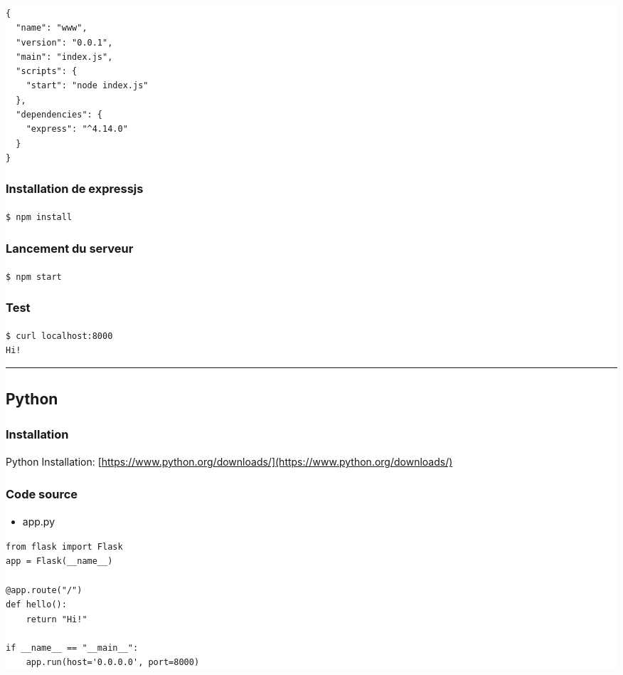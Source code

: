 ```
{
  "name": "www",
  "version": "0.0.1",
  "main": "index.js",
  "scripts": {
    "start": "node index.js"
  },
  "dependencies": {
    "express": "^4.14.0"
  }
}
```

### Installation de expressjs

```
$ npm install
```

### Lancement du serveur

```
$ npm start
```

### Test

```
$ curl localhost:8000
Hi!
```

---

## Python

### Installation

Python Installation: [https://www.python.org/downloads/](https://www.python.org/downloads/)

### Code source

- app.py

```
from flask import Flask
app = Flask(__name__)

@app.route("/")
def hello():
    return "Hi!"

if __name__ == "__main__":
    app.run(host='0.0.0.0', port=8000)
```
